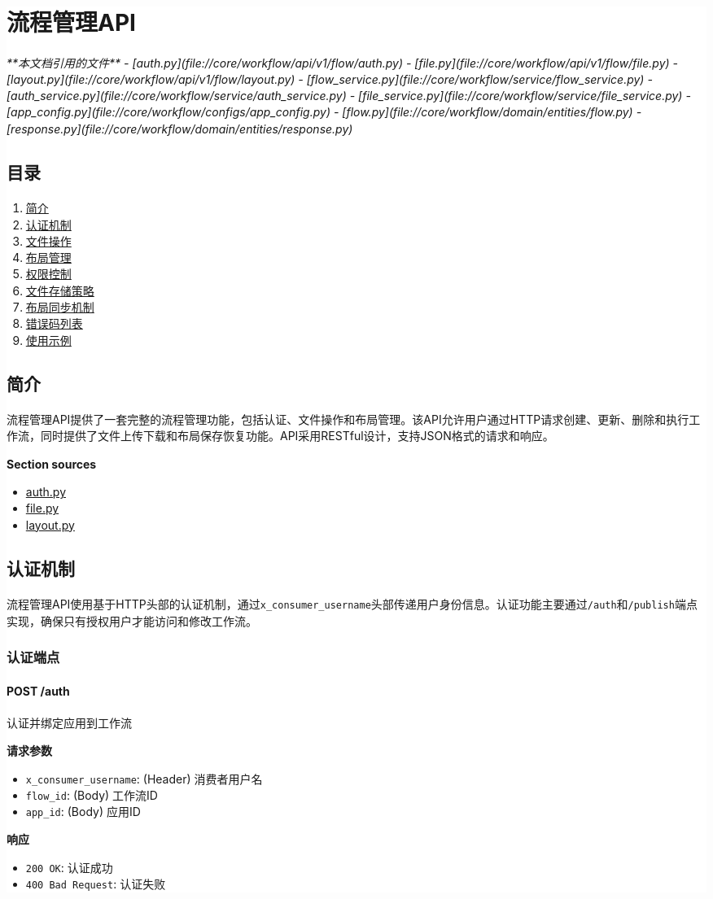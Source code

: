 # 流程管理API

<cite>
**本文档引用的文件**
- [auth.py](file://core/workflow/api/v1/flow/auth.py)
- [file.py](file://core/workflow/api/v1/flow/file.py)
- [layout.py](file://core/workflow/api/v1/flow/layout.py)
- [flow_service.py](file://core/workflow/service/flow_service.py)
- [auth_service.py](file://core/workflow/service/auth_service.py)
- [file_service.py](file://core/workflow/service/file_service.py)
- [app_config.py](file://core/workflow/configs/app_config.py)
- [flow.py](file://core/workflow/domain/entities/flow.py)
- [response.py](file://core/workflow/domain/entities/response.py)
</cite>

## 目录
1. [简介](#简介)
2. [认证机制](#认证机制)
3. [文件操作](#文件操作)
4. [布局管理](#布局管理)
5. [权限控制](#权限控制)
6. [文件存储策略](#文件存储策略)
7. [布局同步机制](#布局同步机制)
8. [错误码列表](#错误码列表)
9. [使用示例](#使用示例)

## 简介
流程管理API提供了一套完整的流程管理功能，包括认证、文件操作和布局管理。该API允许用户通过HTTP请求创建、更新、删除和执行工作流，同时提供了文件上传下载和布局保存恢复功能。API采用RESTful设计，支持JSON格式的请求和响应。

**Section sources**
- [auth.py](file://core/workflow/api/v1/flow/auth.py#L1-L120)
- [file.py](file://core/workflow/api/v1/flow/file.py#L1-L112)
- [layout.py](file://core/workflow/api/v1/flow/layout.py#L1-L394)

## 认证机制
流程管理API使用基于HTTP头部的认证机制，通过`x_consumer_username`头部传递用户身份信息。认证功能主要通过`/auth`和`/publish`端点实现，确保只有授权用户才能访问和修改工作流。

### 认证端点
#### POST /auth
认证并绑定应用到工作流

**请求参数**
- `x_consumer_username`: (Header) 消费者用户名
- `flow_id`: (Body) 工作流ID
- `app_id`: (Body) 应用ID

**响应**
- `200 OK`: 认证成功
- `400 Bad Request`: 认证失败
